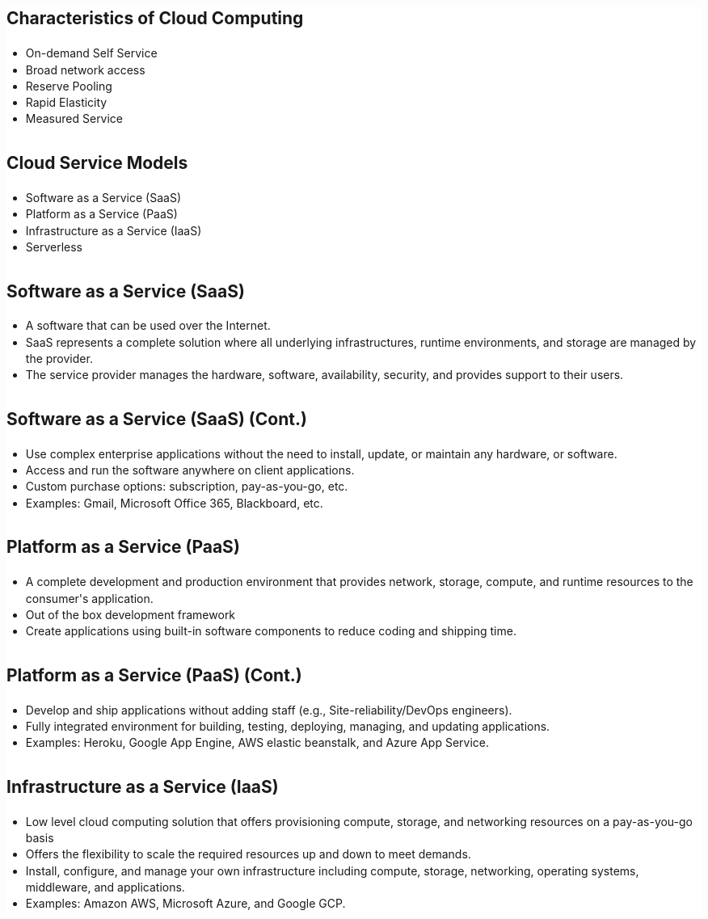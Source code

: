 
## Characteristics of Cloud Computing
- On-demand Self Service
- Broad network access
- Reserve Pooling
- Rapid Elasticity
- Measured Service


## Cloud Service Models
- Software as a Service (SaaS)
- Platform as a Service (PaaS)
- Infrastructure as a Service (IaaS)
- Serverless


## Software as a Service (SaaS)
- A software that can be used over the Internet.
- SaaS represents a complete solution where all underlying infrastructures, runtime environments, and storage are managed by the provider.
- The service provider manages the hardware, software, availability, security, and provides support to their users.


## Software as a Service (SaaS) (Cont.)
- Use complex enterprise applications without the need to install, update, or maintain any hardware, or software.
- Access and run the software anywhere on client applications.
- Custom purchase options: subscription, pay-as-you-go, etc.
- Examples: Gmail, Microsoft Office 365, Blackboard, etc.


## Platform as a Service (PaaS)
- A complete development and production environment that provides network, storage, compute, and runtime resources to the consumer's application.
- Out of the box development framework
- Create applications using built-in software components to reduce coding and shipping time.


## Platform as a Service (PaaS) (Cont.)
- Develop and ship applications without adding staff (e.g., Site-reliability/DevOps engineers).
- Fully integrated environment for building, testing, deploying, managing, and updating applications.
- Examples: Heroku, Google App Engine, AWS elastic beanstalk, and Azure App Service.


## Infrastructure as a Service (IaaS)
- Low level cloud computing solution that offers provisioning compute, storage, and networking resources on a pay-as-you-go basis
- Offers the flexibility to scale the required resources up and down to meet demands.
- Install, configure, and manage your own infrastructure including compute, storage, networking, operating systems, middleware, and applications.
- Examples: Amazon AWS, Microsoft Azure, and Google GCP.
